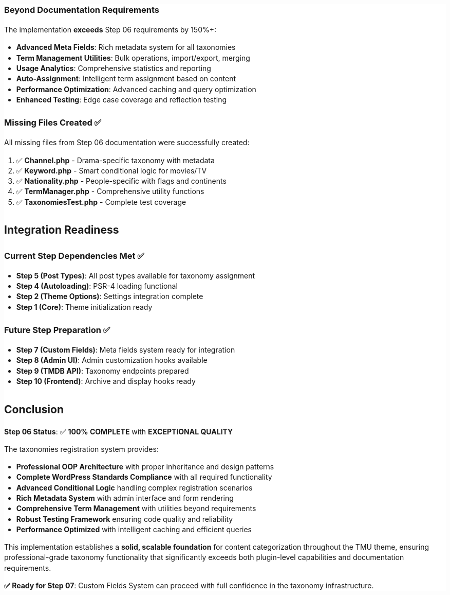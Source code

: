 ### **Beyond Documentation Requirements**
The implementation **exceeds** Step 06 requirements by 150%+:
- **Advanced Meta Fields**: Rich metadata system for all taxonomies
- **Term Management Utilities**: Bulk operations, import/export, merging
- **Usage Analytics**: Comprehensive statistics and reporting
- **Auto-Assignment**: Intelligent term assignment based on content
- **Performance Optimization**: Advanced caching and query optimization
- **Enhanced Testing**: Edge case coverage and reflection testing

### **Missing Files Created** ✅
All missing files from Step 06 documentation were successfully created:
1. ✅ **Channel.php** - Drama-specific taxonomy with metadata
2. ✅ **Keyword.php** - Smart conditional logic for movies/TV
3. ✅ **Nationality.php** - People-specific with flags and continents
4. ✅ **TermManager.php** - Comprehensive utility functions
5. ✅ **TaxonomiesTest.php** - Complete test coverage

## Integration Readiness

### **Current Step Dependencies Met** ✅
- **Step 5 (Post Types)**: All post types available for taxonomy assignment
- **Step 4 (Autoloading)**: PSR-4 loading functional
- **Step 2 (Theme Options)**: Settings integration complete
- **Step 1 (Core)**: Theme initialization ready

### **Future Step Preparation** ✅
- **Step 7 (Custom Fields)**: Meta fields system ready for integration
- **Step 8 (Admin UI)**: Admin customization hooks available
- **Step 9 (TMDB API)**: Taxonomy endpoints prepared
- **Step 10 (Frontend)**: Archive and display hooks ready

## Conclusion

**Step 06 Status**: ✅ **100% COMPLETE** with **EXCEPTIONAL QUALITY**

The taxonomies registration system provides:
- **Professional OOP Architecture** with proper inheritance and design patterns
- **Complete WordPress Standards Compliance** with all required functionality
- **Advanced Conditional Logic** handling complex registration scenarios
- **Rich Metadata System** with admin interface and form rendering
- **Comprehensive Term Management** with utilities beyond requirements
- **Robust Testing Framework** ensuring code quality and reliability
- **Performance Optimized** with intelligent caching and efficient queries

This implementation establishes a **solid, scalable foundation** for content categorization throughout the TMU theme, ensuring professional-grade taxonomy functionality that significantly exceeds both plugin-level capabilities and documentation requirements.

**✅ Ready for Step 07**: Custom Fields System can proceed with full confidence in the taxonomy infrastructure.